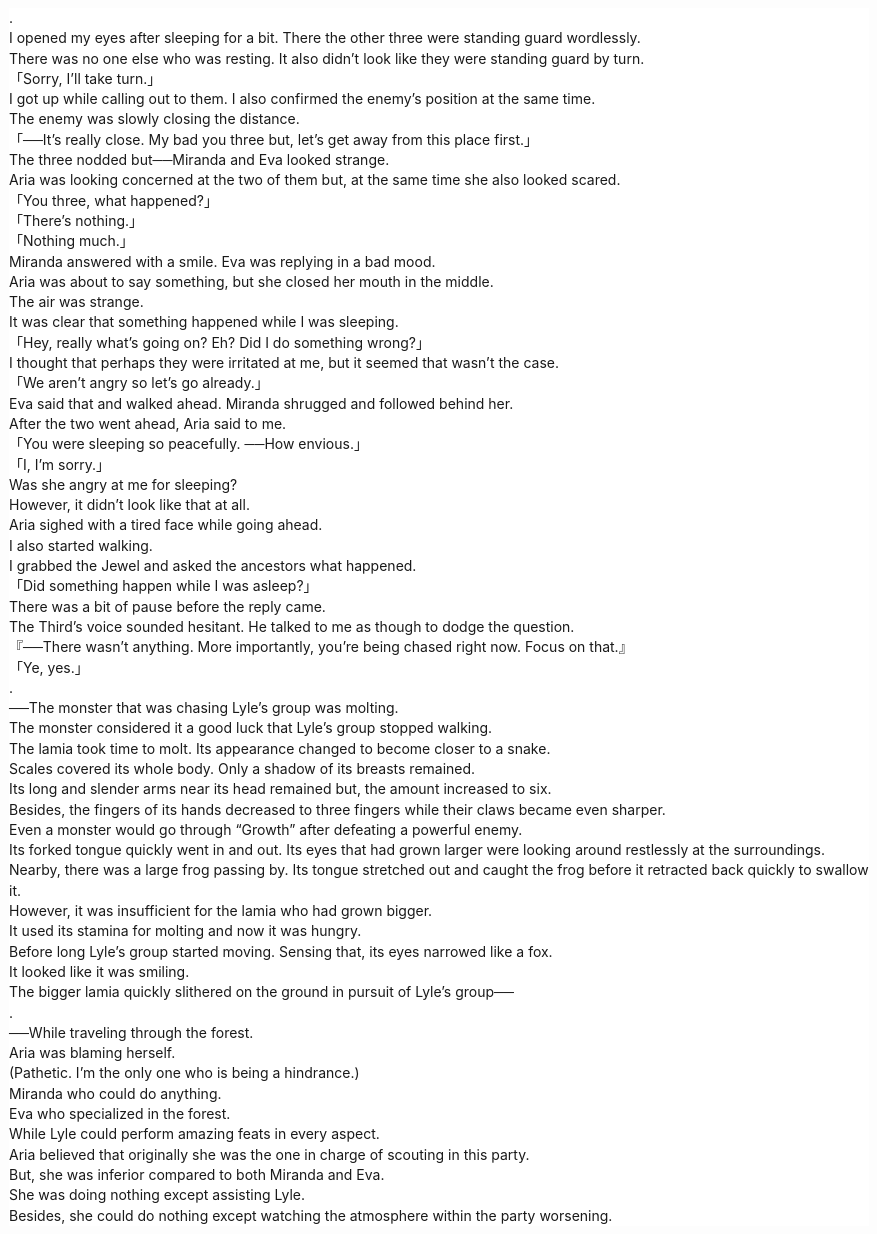 .<br/>
I opened my eyes after sleeping for a bit. There the other three were standing guard wordlessly.<br/>
There was no one else who was resting. It also didn’t look like they were standing guard by turn.<br/>
「Sorry, I’ll take turn.」<br/>
I got up while calling out to them. I also confirmed the enemy’s position at the same time.<br/>
The enemy was slowly closing the distance.<br/>
「──It’s really close. My bad you three but, let’s get away from this place first.」<br/>
The three nodded but──Miranda and Eva looked strange.<br/>
Aria was looking concerned at the two of them but, at the same time she also looked scared.<br/>
「You three, what happened?」<br/>
「There’s nothing.」<br/>
「Nothing much.」<br/>
Miranda answered with a smile. Eva was replying in a bad mood.<br/>
Aria was about to say something, but she closed her mouth in the middle.<br/>
The air was strange.<br/>
It was clear that something happened while I was sleeping.<br/>
「Hey, really what’s going on? Eh? Did I do something wrong?」<br/>
I thought that perhaps they were irritated at me, but it seemed that wasn’t the case.<br/>
「We aren’t angry so let’s go already.」<br/>
Eva said that and walked ahead. Miranda shrugged and followed behind her.<br/>
After the two went ahead, Aria said to me.<br/>
「You were sleeping so peacefully. ──How envious.」<br/>
「I, I’m sorry.」<br/>
Was she angry at me for sleeping?<br/>
However, it didn’t look like that at all.<br/>
Aria sighed with a tired face while going ahead.<br/>
I also started walking.<br/>
I grabbed the Jewel and asked the ancestors what happened.<br/>
「Did something happen while I was asleep?」<br/>
There was a bit of pause before the reply came.<br/>
The Third’s voice sounded hesitant. He talked to me as though to dodge the question.<br/>
『──There wasn’t anything. More importantly, you’re being chased right now. Focus on that.』<br/>
「Ye, yes.」<br/>
.<br/>
──The monster that was chasing Lyle’s group was molting.<br/>
The monster considered it a good luck that Lyle’s group stopped walking.<br/>
The lamia took time to molt. Its appearance changed to become closer to a snake.<br/>
Scales covered its whole body. Only a shadow of its breasts remained.<br/>
Its long and slender arms near its head remained but, the amount increased to six.<br/>
Besides, the fingers of its hands decreased to three fingers while their claws became even sharper.<br/>
Even a monster would go through “Growth” after defeating a powerful enemy.<br/>
Its forked tongue quickly went in and out. Its eyes that had grown larger were looking around restlessly at the surroundings.<br/>
Nearby, there was a large frog passing by. Its tongue stretched out and caught the frog before it retracted back quickly to swallow it.<br/>
However, it was insufficient for the lamia who had grown bigger.<br/>
It used its stamina for molting and now it was hungry.<br/>
Before long Lyle’s group started moving. Sensing that, its eyes narrowed like a fox.<br/>
It looked like it was smiling.<br/>
The bigger lamia quickly slithered on the ground in pursuit of Lyle’s group──<br/>
.<br/>
──While traveling through the forest.<br/>
Aria was blaming herself.<br/>
(Pathetic. I’m the only one who is being a hindrance.)<br/>
Miranda who could do anything.<br/>
Eva who specialized in the forest.<br/>
While Lyle could perform amazing feats in every aspect.<br/>
Aria believed that originally she was the one in charge of scouting in this party.<br/>
But, she was inferior compared to both Miranda and Eva.<br/>
She was doing nothing except assisting Lyle.<br/>
Besides, she could do nothing except watching the atmosphere within the party worsening.<br/>